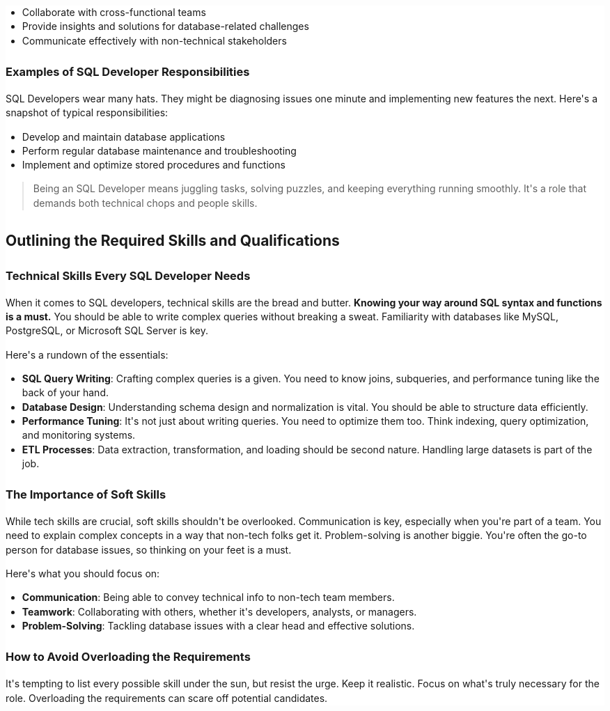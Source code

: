 *   Collaborate with cross-functional teams
*   Provide insights and solutions for database-related challenges
*   Communicate effectively with non-technical stakeholders

### Examples of SQL Developer Responsibilities

SQL Developers wear many hats. They might be diagnosing issues one minute and implementing new features the next. Here's a snapshot of typical responsibilities:

*   Develop and maintain database applications
*   Perform regular database maintenance and troubleshooting
*   Implement and optimize stored procedures and functions

> Being an SQL Developer means juggling tasks, solving puzzles, and keeping everything running smoothly. It's a role that demands both technical chops and people skills.

## Outlining the Required Skills and Qualifications

### Technical Skills Every SQL Developer Needs

When it comes to SQL developers, technical skills are the bread and butter. **Knowing your way around SQL syntax and functions is a must.** You should be able to write complex queries without breaking a sweat. Familiarity with databases like MySQL, PostgreSQL, or Microsoft SQL Server is key.

Here's a rundown of the essentials:

*   **SQL Query Writing**: Crafting complex queries is a given. You need to know joins, subqueries, and performance tuning like the back of your hand.
*   **Database Design**: Understanding schema design and normalization is vital. You should be able to structure data efficiently.
*   **Performance Tuning**: It's not just about writing queries. You need to optimize them too. Think indexing, query optimization, and monitoring systems.
*   **ETL Processes**: Data extraction, transformation, and loading should be second nature. Handling large datasets is part of the job.

### The Importance of Soft Skills

While tech skills are crucial, soft skills shouldn't be overlooked. Communication is key, especially when you're part of a team. You need to explain complex concepts in a way that non-tech folks get it. Problem-solving is another biggie. You're often the go-to person for database issues, so thinking on your feet is a must.

Here's what you should focus on:

*   **Communication**: Being able to convey technical info to non-tech team members.
*   **Teamwork**: Collaborating with others, whether it's developers, analysts, or managers.
*   **Problem-Solving**: Tackling database issues with a clear head and effective solutions.

### How to Avoid Overloading the Requirements

It's tempting to list every possible skill under the sun, but resist the urge. Keep it realistic. Focus on what's truly necessary for the role. Overloading the requirements can scare off potential candidates.
